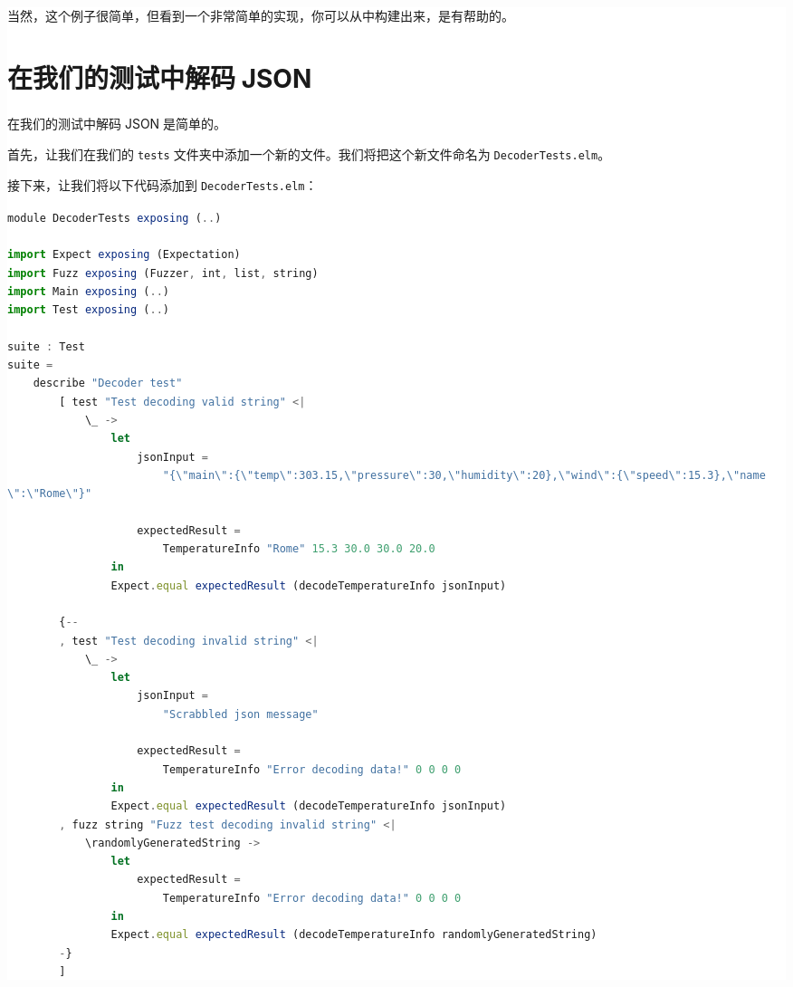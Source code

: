 ```js
```

当然，这个例子很简单，但看到一个非常简单的实现，你可以从中构建出来，是有帮助的。

# 在我们的测试中解码 JSON

在我们的测试中解码 JSON 是简单的。

首先，让我们在我们的 `tests` 文件夹中添加一个新的文件。我们将把这个新文件命名为 `DecoderTests.elm`。

接下来，让我们将以下代码添加到 `DecoderTests.elm`：

```js
module DecoderTests exposing (..)

import Expect exposing (Expectation)
import Fuzz exposing (Fuzzer, int, list, string)
import Main exposing (..)
import Test exposing (..)

suite : Test
suite =
    describe "Decoder test"
        [ test "Test decoding valid string" <|
            \_ ->
                let
                    jsonInput =
                        "{\"main\":{\"temp\":303.15,\"pressure\":30,\"humidity\":20},\"wind\":{\"speed\":15.3},\"name\":\"Rome\"}"

                    expectedResult =
                        TemperatureInfo "Rome" 15.3 30.0 30.0 20.0
                in
                Expect.equal expectedResult (decodeTemperatureInfo jsonInput)

        {--
        , test "Test decoding invalid string" <|
            \_ ->
                let
                    jsonInput =
                        "Scrabbled json message"

                    expectedResult =
                        TemperatureInfo "Error decoding data!" 0 0 0 0
                in
                Expect.equal expectedResult (decodeTemperatureInfo jsonInput)
        , fuzz string "Fuzz test decoding invalid string" <|
            \randomlyGeneratedString ->
                let
                    expectedResult =
                        TemperatureInfo "Error decoding data!" 0 0 0 0
                in
                Expect.equal expectedResult (decodeTemperatureInfo randomlyGeneratedString)
        -}
        ]
```
